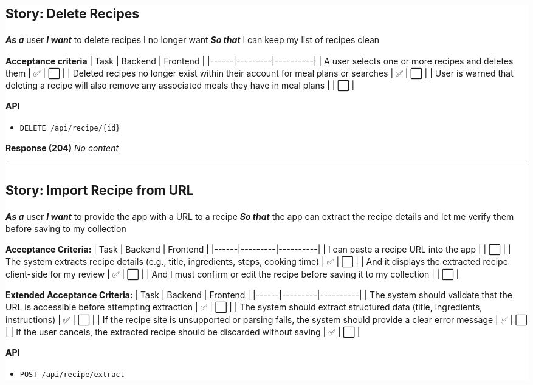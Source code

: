 
## Story: Delete Recipes

***As a*** user
***I want*** to delete recipes I no longer want
***So that*** I can keep my list of recipes clean

**Acceptance criteria**
| Task | Backend | Frontend |
|------|---------|----------|
| A user selects one or more recipes and deletes them | ✅ | ⬜ |
| Deleted recipes no longer exist within their account for meal plans or searches | ✅ | ⬜ |
| User is warned that deleting a recipe will also remove any associated meals they have in meal plans |  | ⬜ |

**API**
- `DELETE /api/recipe/{id}`

**Response (204)**
_No content_

---

## Story: Import Recipe from URL

***As a*** user
***I want*** to provide the app with a URL to a recipe
***So that*** the app can extract the recipe details and let me verify them before saving to my collection

**Acceptance Criteria:**
| Task | Backend | Frontend |
|------|---------|----------|
| I can paste a recipe URL into the app |  | ⬜ |
| The system extracts recipe details (e.g., title, ingredients, steps, cooking time) | ✅ | ⬜ |
| And it displays the extracted recipe client-side for my review | ✅ | ⬜ |
| And I must confirm or edit the recipe before saving it to my collection |  | ⬜ |

**Extended Acceptance Criteria:**
| Task | Backend | Frontend |
|------|---------|----------|
| The system should validate that the URL is accessible before attempting extraction | ✅ | ⬜ |
| The system should extract structured data (title, ingredients, instructions) | ✅ | ⬜ |
| If the recipe site is unsupported or parsing fails, the system should provide a clear error message | ✅ | ⬜ |
| If the user cancels, the extracted recipe should be discarded without saving | ✅ | ⬜ |

**API**
- `POST /api/recipe/extract`
